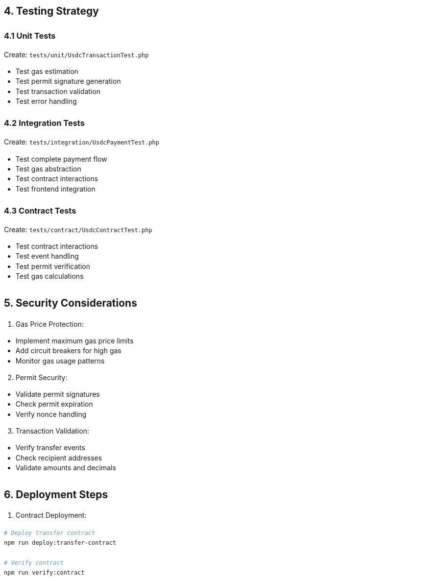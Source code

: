 ## 4. Testing Strategy

### 4.1 Unit Tests
Create: `tests/unit/UsdcTransactionTest.php`
- Test gas estimation
- Test permit signature generation
- Test transaction validation
- Test error handling

### 4.2 Integration Tests
Create: `tests/integration/UsdcPaymentTest.php`
- Test complete payment flow
- Test gas abstraction
- Test contract interactions
- Test frontend integration

### 4.3 Contract Tests
Create: `tests/contract/UsdcContractTest.php`
- Test contract interactions
- Test event handling
- Test permit verification
- Test gas calculations

## 5. Security Considerations

1. Gas Price Protection:
- Implement maximum gas price limits
- Add circuit breakers for high gas
- Monitor gas usage patterns

2. Permit Security:
- Validate permit signatures
- Check permit expiration
- Verify nonce handling

3. Transaction Validation:
- Verify transfer events
- Check recipient addresses
- Validate amounts and decimals

## 6. Deployment Steps

1. Contract Deployment:
```bash
# Deploy transfer contract
npm run deploy:transfer-contract

# Verify contract
npm run verify:contract
```
